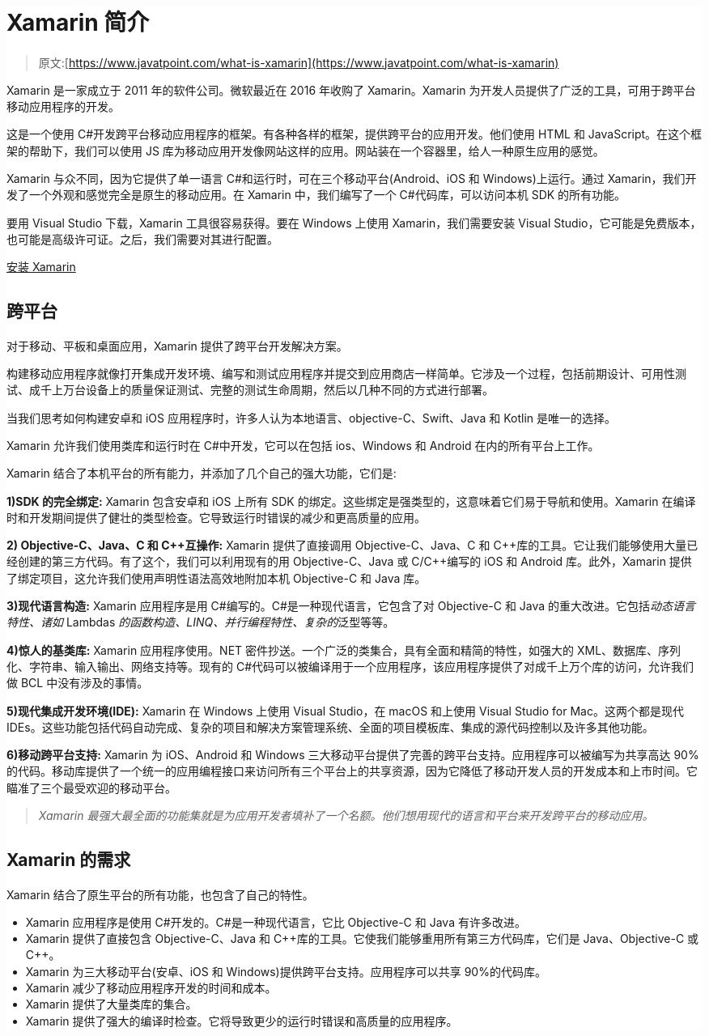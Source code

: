 # Xamarin 简介

> 原文:[https://www.javatpoint.com/what-is-xamarin](https://www.javatpoint.com/what-is-xamarin)

Xamarin 是一家成立于 2011 年的软件公司。微软最近在 2016 年收购了 Xamarin。Xamarin 为开发人员提供了广泛的工具，可用于跨平台移动应用程序的开发。

这是一个使用 C#开发跨平台移动应用程序的框架。有各种各样的框架，提供跨平台的应用开发。他们使用 HTML 和 JavaScript。在这个框架的帮助下，我们可以使用 JS 库为移动应用开发像网站这样的应用。网站装在一个容器里，给人一种原生应用的感觉。

Xamarin 与众不同，因为它提供了单一语言 C#和运行时，可在三个移动平台(Android、iOS 和 Windows)上运行。通过 Xamarin，我们开发了一个外观和感觉完全是原生的移动应用。在 Xamarin 中，我们编写了一个 C#代码库，可以访问本机 SDK 的所有功能。

要用 Visual Studio 下载，Xamarin 工具很容易获得。要在 Windows 上使用 Xamarin，我们需要安装 Visual Studio，它可能是免费版本，也可能是高级许可证。之后，我们需要对其进行配置。

[安装 Xamarin](installation-of-xamarin)

## 跨平台

对于移动、平板和桌面应用，Xamarin 提供了跨平台开发解决方案。

构建移动应用程序就像打开集成开发环境、编写和测试应用程序并提交到应用商店一样简单。它涉及一个过程，包括前期设计、可用性测试、成千上万台设备上的质量保证测试、完整的测试生命周期，然后以几种不同的方式进行部署。

当我们思考如何构建安卓和 iOS 应用程序时，许多人认为本地语言、objective-C、Swift、Java 和 Kotlin 是唯一的选择。

Xamarin 允许我们使用类库和运行时在 C#中开发，它可以在包括 ios、Windows 和 Android 在内的所有平台上工作。

Xamarin 结合了本机平台的所有能力，并添加了几个自己的强大功能，它们是:

**1)SDK 的完全绑定:** Xamarin 包含安卓和 iOS 上所有 SDK 的绑定。这些绑定是强类型的，这意味着它们易于导航和使用。Xamarin 在编译时和开发期间提供了健壮的类型检查。它导致运行时错误的减少和更高质量的应用。

**2) Objective-C、Java、C 和 C++互操作:** Xamarin 提供了直接调用 Objective-C、Java、C 和 C++库的工具。它让我们能够使用大量已经创建的第三方代码。有了这个，我们可以利用现有的用 Objective-C、Java 或 C/C++编写的 iOS 和 Android 库。此外，Xamarin 提供了绑定项目，这允许我们使用声明性语法高效地附加本机 Objective-C 和 Java 库。

**3)现代语言构造:** Xamarin 应用程序是用 C#编写的。C#是一种现代语言，它包含了对 Objective-C 和 Java 的重大改进。它包括*动态语言特性、诸如* Lambdas *的函数构造、LINQ、并行编程特性、复杂的*泛型等等。

**4)惊人的基类库:** Xamarin 应用程序使用。NET 密件抄送。一个广泛的类集合，具有全面和精简的特性，如强大的 XML、数据库、序列化、字符串、输入输出、网络支持等。现有的 C#代码可以被编译用于一个应用程序，该应用程序提供了对成千上万个库的访问，允许我们做 BCL 中没有涉及的事情。

**5)现代集成开发环境(IDE):** Xamarin 在 Windows 上使用 Visual Studio，在 macOS 和上使用 Visual Studio for Mac。这两个都是现代 IDEs。这些功能包括代码自动完成、复杂的项目和解决方案管理系统、全面的项目模板库、集成的源代码控制以及许多其他功能。

**6)移动跨平台支持:** Xamarin 为 iOS、Android 和 Windows 三大移动平台提供了完善的跨平台支持。应用程序可以被编写为共享高达 90%的代码。移动库提供了一个统一的应用编程接口来访问所有三个平台上的共享资源，因为它降低了移动开发人员的开发成本和上市时间。它瞄准了三个最受欢迎的移动平台。

> *Xamarin 最强大最全面的功能集就是为应用开发者填补了一个名额。他们想用现代的语言和平台来开发跨平台的移动应用。*

## Xamarin 的需求

Xamarin 结合了原生平台的所有功能，也包含了自己的特性。

*   Xamarin 应用程序是使用 C#开发的。C#是一种现代语言，它比 Objective-C 和 Java 有许多改进。
*   Xamarin 提供了直接包含 Objective-C、Java 和 C++库的工具。它使我们能够重用所有第三方代码库，它们是 Java、Objective-C 或 C++。
*   Xamarin 为三大移动平台(安卓、iOS 和 Windows)提供跨平台支持。应用程序可以共享 90%的代码库。
*   Xamarin 减少了移动应用程序开发的时间和成本。
*   Xamarin 提供了大量类库的集合。
*   Xamarin 提供了强大的编译时检查。它将导致更少的运行时错误和高质量的应用程序。
